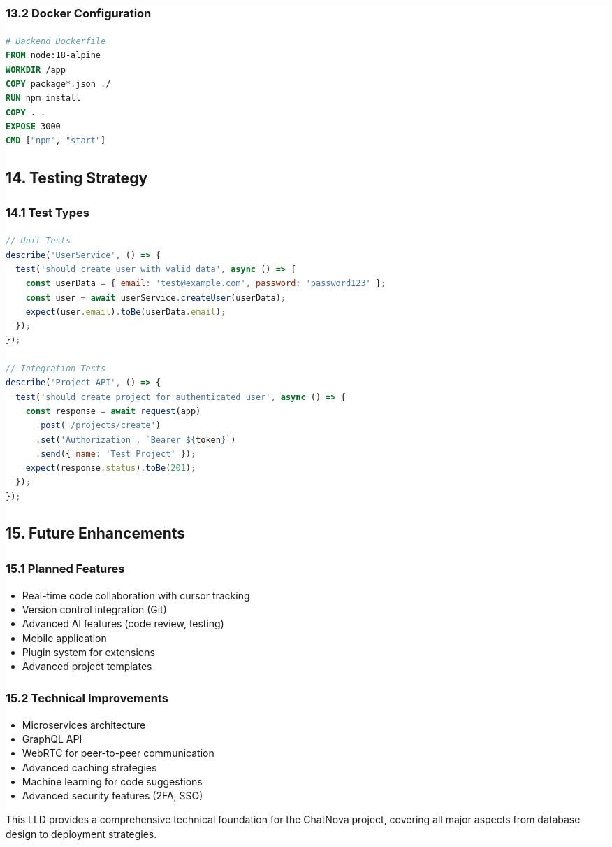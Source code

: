 ### 13.2 Docker Configuration
```dockerfile
# Backend Dockerfile
FROM node:18-alpine
WORKDIR /app
COPY package*.json ./
RUN npm install
COPY . .
EXPOSE 3000
CMD ["npm", "start"]
```

## 14. Testing Strategy

### 14.1 Test Types
```javascript
// Unit Tests
describe('UserService', () => {
  test('should create user with valid data', async () => {
    const userData = { email: 'test@example.com', password: 'password123' };
    const user = await userService.createUser(userData);
    expect(user.email).toBe(userData.email);
  });
});

// Integration Tests
describe('Project API', () => {
  test('should create project for authenticated user', async () => {
    const response = await request(app)
      .post('/projects/create')
      .set('Authorization', `Bearer ${token}`)
      .send({ name: 'Test Project' });
    expect(response.status).toBe(201);
  });
});
```

## 15. Future Enhancements

### 15.1 Planned Features
- Real-time code collaboration with cursor tracking
- Version control integration (Git)
- Advanced AI features (code review, testing)
- Mobile application
- Plugin system for extensions
- Advanced project templates

### 15.2 Technical Improvements
- Microservices architecture
- GraphQL API
- WebRTC for peer-to-peer communication
- Advanced caching strategies
- Machine learning for code suggestions
- Advanced security features (2FA, SSO)

This LLD provides a comprehensive technical foundation for the ChatNova project, covering all major aspects from database design to deployment strategies. 